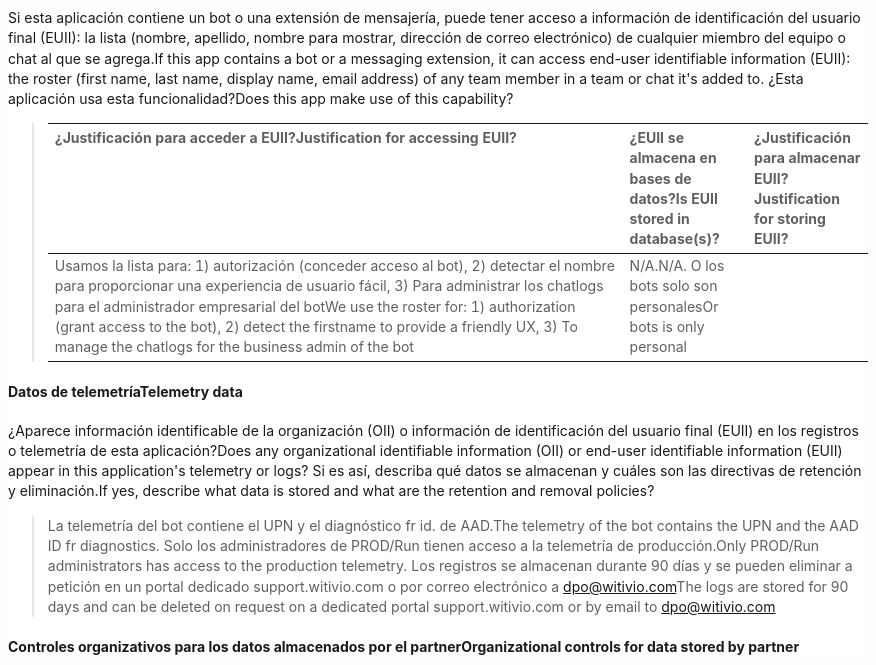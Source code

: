 <span data-ttu-id="d1b34-157">Si esta aplicación contiene un bot o una extensión de mensajería, puede tener acceso a información de identificación del usuario final (EUII): la lista (nombre, apellido, nombre para mostrar, dirección de correo electrónico) de cualquier miembro del equipo o chat al que se agrega.</span><span class="sxs-lookup"><span data-stu-id="d1b34-157">If this app contains a bot or a messaging extension, it can access end-user identifiable information (EUII): the roster (first name, last name, display name, email address) of any team member in a team or chat it's added to.</span></span> <span data-ttu-id="d1b34-158">¿Esta aplicación usa esta funcionalidad?</span><span class="sxs-lookup"><span data-stu-id="d1b34-158">Does this app make use of this capability?</span></span>

>| <span data-ttu-id="d1b34-159">**¿Justificación para acceder a EUII?**</span><span class="sxs-lookup"><span data-stu-id="d1b34-159">**Justification for accessing EUII?**</span></span>  | <span data-ttu-id="d1b34-160">**¿EUII se almacena en bases de datos?**</span><span class="sxs-lookup"><span data-stu-id="d1b34-160">**Is EUII stored in database(s)?**</span></span> | <span data-ttu-id="d1b34-161">**¿Justificación para almacenar EUII?**</span><span class="sxs-lookup"><span data-stu-id="d1b34-161">**Justification for storing EUII?**</span></span> |
>|:--------------------------------|:---------------------|:--------------------------|
>| <span data-ttu-id="d1b34-162">Usamos la lista para: 1) autorización (conceder acceso al bot), 2) detectar el nombre para proporcionar una experiencia de usuario fácil, 3) Para administrar los chatlogs para el administrador empresarial del bot</span><span class="sxs-lookup"><span data-stu-id="d1b34-162">We use the roster for: 1) authorization (grant access to the bot), 2) detect the firstname to provide a friendly UX, 3) To manage the chatlogs for the business admin of the bot</span></span> | <span data-ttu-id="d1b34-163">N/A.</span><span class="sxs-lookup"><span data-stu-id="d1b34-163">N/A.</span></span> <span data-ttu-id="d1b34-164">O los bots solo son personales</span><span class="sxs-lookup"><span data-stu-id="d1b34-164">Or bots is only personal</span></span> |  |



#### <a name="telemetry-data"></a><span data-ttu-id="d1b34-165">Datos de telemetría</span><span class="sxs-lookup"><span data-stu-id="d1b34-165">Telemetry data</span></span>

<span data-ttu-id="d1b34-166">¿Aparece información identificable de la organización (OII) o información de identificación del usuario final (EUII) en los registros o telemetría de esta aplicación?</span><span class="sxs-lookup"><span data-stu-id="d1b34-166">Does any organizational identifiable information (OII) or end-user identifiable information (EUII) appear in this application's telemetry or logs?</span></span> <span data-ttu-id="d1b34-167">Si es así, describa qué datos se almacenan y cuáles son las directivas de retención y eliminación.</span><span class="sxs-lookup"><span data-stu-id="d1b34-167">If yes, describe what data is stored and what are the retention and removal policies?</span></span>

><span data-ttu-id="d1b34-168">La telemetría del bot contiene el UPN y el diagnóstico fr id. de AAD.</span><span class="sxs-lookup"><span data-stu-id="d1b34-168">The telemetry of the bot contains the UPN and the AAD ID fr diagnostics.</span></span>
<span data-ttu-id="d1b34-169">Solo los administradores de PROD/Run tienen acceso a la telemetría de producción.</span><span class="sxs-lookup"><span data-stu-id="d1b34-169">Only PROD/Run administrators has access to the production telemetry.</span></span> <span data-ttu-id="d1b34-170">Los registros se almacenan durante 90 días y se pueden eliminar a petición en un portal dedicado support.witivio.com o por correo electrónico a dpo@witivio.com</span><span class="sxs-lookup"><span data-stu-id="d1b34-170">The logs are stored for 90 days and can be deleted on request on a dedicated portal support.witivio.com or by email to dpo@witivio.com</span></span>

#### <a name="organizational-controls-for-data-stored-by-partner"></a><span data-ttu-id="d1b34-171">Controles organizativos para los datos almacenados por el partner</span><span class="sxs-lookup"><span data-stu-id="d1b34-171">Organizational controls for data stored by partner</span></span>
